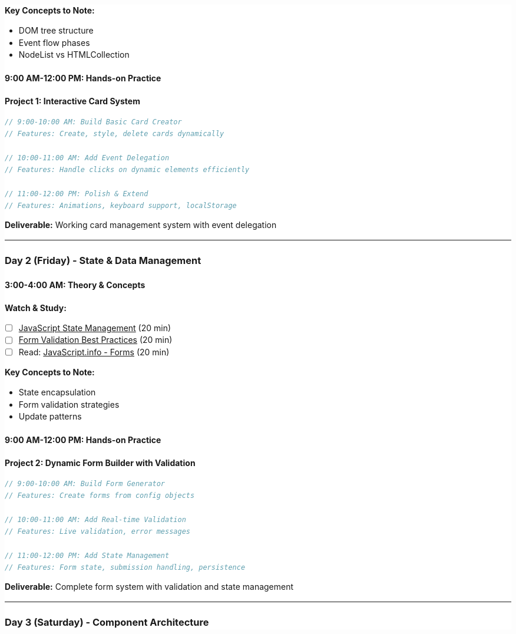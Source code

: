 **Key Concepts to Note:**
- DOM tree structure
- Event flow phases
- NodeList vs HTMLCollection

#### 9:00 AM-12:00 PM: Hands-on Practice
**Project 1: Interactive Card System**
```javascript
// 9:00-10:00 AM: Build Basic Card Creator
// Features: Create, style, delete cards dynamically

// 10:00-11:00 AM: Add Event Delegation
// Features: Handle clicks on dynamic elements efficiently

// 11:00-12:00 PM: Polish & Extend
// Features: Animations, keyboard support, localStorage
```

**Deliverable:** Working card management system with event delegation

---

### Day 2 (Friday) - State & Data Management

#### 3:00-4:00 AM: Theory & Concepts
**Watch & Study:**
- [ ] [JavaScript State Management](https://www.youtube.com/watch?v=Kzw4FbqRLPM) (20 min)
- [ ] [Form Validation Best Practices](https://www.youtube.com/watch?v=In0nB0ABaUk) (20 min)
- [ ] Read: [JavaScript.info - Forms](https://javascript.info/forms-controls) (20 min)

**Key Concepts to Note:**
- State encapsulation
- Form validation strategies
- Update patterns

#### 9:00 AM-12:00 PM: Hands-on Practice
**Project 2: Dynamic Form Builder with Validation**
```javascript
// 9:00-10:00 AM: Build Form Generator
// Features: Create forms from config objects

// 10:00-11:00 AM: Add Real-time Validation
// Features: Live validation, error messages

// 11:00-12:00 PM: Add State Management
// Features: Form state, submission handling, persistence
```

**Deliverable:** Complete form system with validation and state management

---

### Day 3 (Saturday) - Component Architecture
